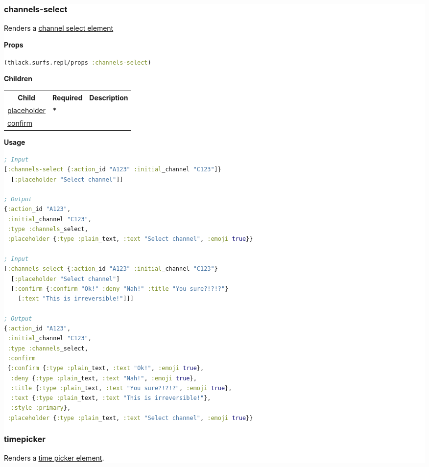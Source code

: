 ### channels-select

Renders a [channel select element](https://api.slack.com/reference/block-kit/block-elements#channel_select)

**Props**

```clojure
(thlack.surfs.repl/props :channels-select)
```

**Children**

Child | Required | Description
------|----------|------------
[placeholder](#plain-text)| * | 
[confirm](#confirm)|

**Usage**

```clojure
; Input
[:channels-select {:action_id "A123" :initial_channel "C123"]}
  [:placeholder "Select channel"]]

; Output
{:action_id "A123",
 :initial_channel "C123",
 :type :channels_select,
 :placeholder {:type :plain_text, :text "Select channel", :emoji true}}

; Input
[:channels-select {:action_id "A123" :initial_channel "C123"}
  [:placeholder "Select channel"]
  [:confirm {:confirm "Ok!" :deny "Nah!" :title "You sure?!?!?"}
    [:text "This is irreversible!"]]]

; Output
{:action_id "A123",
 :initial_channel "C123",
 :type :channels_select,
 :confirm
 {:confirm {:type :plain_text, :text "Ok!", :emoji true},
  :deny {:type :plain_text, :text "Nah!", :emoji true},
  :title {:type :plain_text, :text "You sure?!?!?", :emoji true},
  :text {:type :plain_text, :text "This is irreversible!"},
  :style :primary},
 :placeholder {:type :plain_text, :text "Select channel", :emoji true}}
```

### timepicker

Renders a [time picker element](https://api.slack.com/reference/block-kit/block-elements#timepicker).
